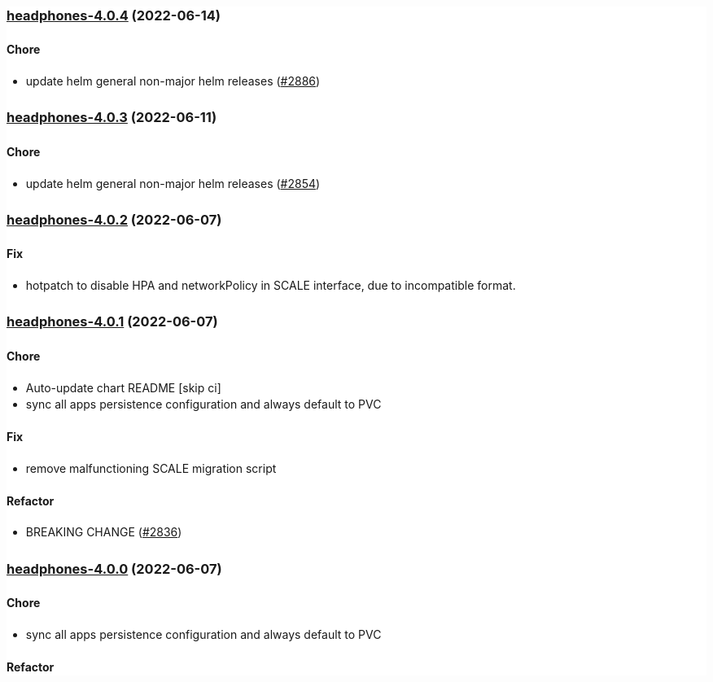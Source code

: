 ### [headphones-4.0.4](https://github.com/truecharts/apps/compare/headphones-4.0.3...headphones-4.0.4) (2022-06-14)

#### Chore

- update helm general non-major helm releases ([#2886](https://github.com/truecharts/apps/issues/2886))

<a name="headphones-4.0.3"></a>

### [headphones-4.0.3](https://github.com/truecharts/apps/compare/headphones-4.0.2...headphones-4.0.3) (2022-06-11)

#### Chore

- update helm general non-major helm releases ([#2854](https://github.com/truecharts/apps/issues/2854))

<a name="headphones-4.0.2"></a>

### [headphones-4.0.2](https://github.com/truecharts/apps/compare/headphones-4.0.1...headphones-4.0.2) (2022-06-07)

#### Fix

- hotpatch to disable HPA and networkPolicy in SCALE interface, due to incompatible format.

<a name="headphones-4.0.1"></a>

### [headphones-4.0.1](https://github.com/truecharts/apps/compare/headphones-3.0.19...headphones-4.0.1) (2022-06-07)

#### Chore

- Auto-update chart README [skip ci]
- sync all apps persistence configuration and always default to PVC

#### Fix

- remove malfunctioning SCALE migration script

#### Refactor

- BREAKING CHANGE ([#2836](https://github.com/truecharts/apps/issues/2836))

<a name="headphones-4.0.0"></a>

### [headphones-4.0.0](https://github.com/truecharts/apps/compare/headphones-3.0.19...headphones-4.0.0) (2022-06-07)

#### Chore

- sync all apps persistence configuration and always default to PVC

#### Refactor
